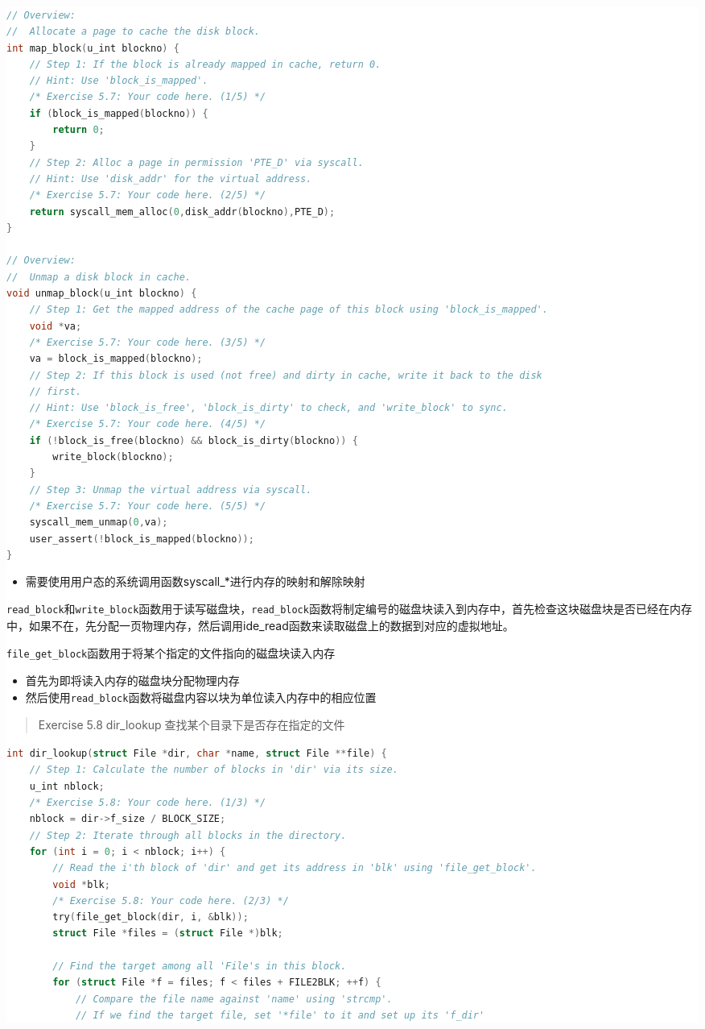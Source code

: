 ```c
// Overview:
//  Allocate a page to cache the disk block.
int map_block(u_int blockno) {
	// Step 1: If the block is already mapped in cache, return 0.
	// Hint: Use 'block_is_mapped'.
	/* Exercise 5.7: Your code here. (1/5) */
	if (block_is_mapped(blockno)) {
		return 0;
	}
	// Step 2: Alloc a page in permission 'PTE_D' via syscall.
	// Hint: Use 'disk_addr' for the virtual address.
	/* Exercise 5.7: Your code here. (2/5) */
	return syscall_mem_alloc(0,disk_addr(blockno),PTE_D);
}

// Overview:
//  Unmap a disk block in cache.
void unmap_block(u_int blockno) {
	// Step 1: Get the mapped address of the cache page of this block using 'block_is_mapped'.
	void *va;
	/* Exercise 5.7: Your code here. (3/5) */
	va = block_is_mapped(blockno);
	// Step 2: If this block is used (not free) and dirty in cache, write it back to the disk
	// first.
	// Hint: Use 'block_is_free', 'block_is_dirty' to check, and 'write_block' to sync.
	/* Exercise 5.7: Your code here. (4/5) */
	if (!block_is_free(blockno) && block_is_dirty(blockno)) {
		write_block(blockno);
	}
	// Step 3: Unmap the virtual address via syscall.
	/* Exercise 5.7: Your code here. (5/5) */
	syscall_mem_unmap(0,va);
	user_assert(!block_is_mapped(blockno));
}
```

* 需要使用用户态的系统调用函数syscall_*进行内存的映射和解除映射

​	```read_block```和```write_block```函数用于读写磁盘块，```read_block```函数将制定编号的磁盘块读入到内存中，首先检查这块磁盘块是否已经在内存中，如果不在，先分配一页物理内存，然后调用ide_read函数来读取磁盘上的数据到对应的虚拟地址。

​	```file_get_block```函数用于将某个指定的文件指向的磁盘块读入内存

* 首先为即将读入内存的磁盘块分配物理内存
* 然后使用```read_block```函数将磁盘内容以块为单位读入内存中的相应位置

> Exercise 5.8 dir_lookup 查找某个目录下是否存在指定的文件

```c
int dir_lookup(struct File *dir, char *name, struct File **file) {
	// Step 1: Calculate the number of blocks in 'dir' via its size.
	u_int nblock;
	/* Exercise 5.8: Your code here. (1/3) */
	nblock = dir->f_size / BLOCK_SIZE;
	// Step 2: Iterate through all blocks in the directory.
	for (int i = 0; i < nblock; i++) {
		// Read the i'th block of 'dir' and get its address in 'blk' using 'file_get_block'.
		void *blk;
		/* Exercise 5.8: Your code here. (2/3) */
		try(file_get_block(dir, i, &blk));
		struct File *files = (struct File *)blk;

		// Find the target among all 'File's in this block.
		for (struct File *f = files; f < files + FILE2BLK; ++f) {
			// Compare the file name against 'name' using 'strcmp'.
			// If we find the target file, set '*file' to it and set up its 'f_dir'
```